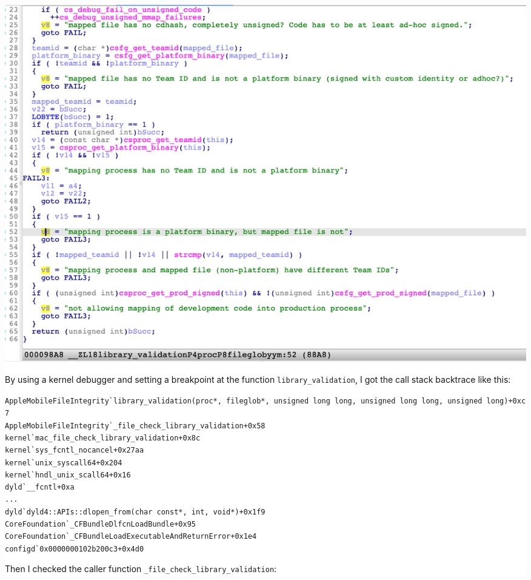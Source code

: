 ![image-20250102164449555](../res/2025-1-8-CVE-2024-54527-MediaLibraryService-Full-TCC-Bypass/image-20250102164449555.png)

By using a kernel debugger and setting a breakpoint at the function `library_validation`, I got the call stack backtrace like this:

```
AppleMobileFileIntegrity`library_validation(proc*, fileglob*, unsigned long long, unsigned long long, unsigned long)+0xc7
AppleMobileFileIntegrity`_file_check_library_validation+0x58
kernel`mac_file_check_library_validation+0x8c
kernel`sys_fcntl_nocancel+0x27aa
kernel`unix_syscall64+0x204
kernel`hndl_unix_scall64+0x16
dyld`__fcntl+0xa
...
dyld`dyld4::APIs::dlopen_from(char const*, int, void*)+0x1f9
CoreFoundation`_CFBundleDlfcnLoadBundle+0x95
CoreFoundation`_CFBundleLoadExecutableAndReturnError+0x1e4
configd`0x0000000102b200c3+0x4d0
```

Then I checked the caller function `_file_check_library_validation`:
